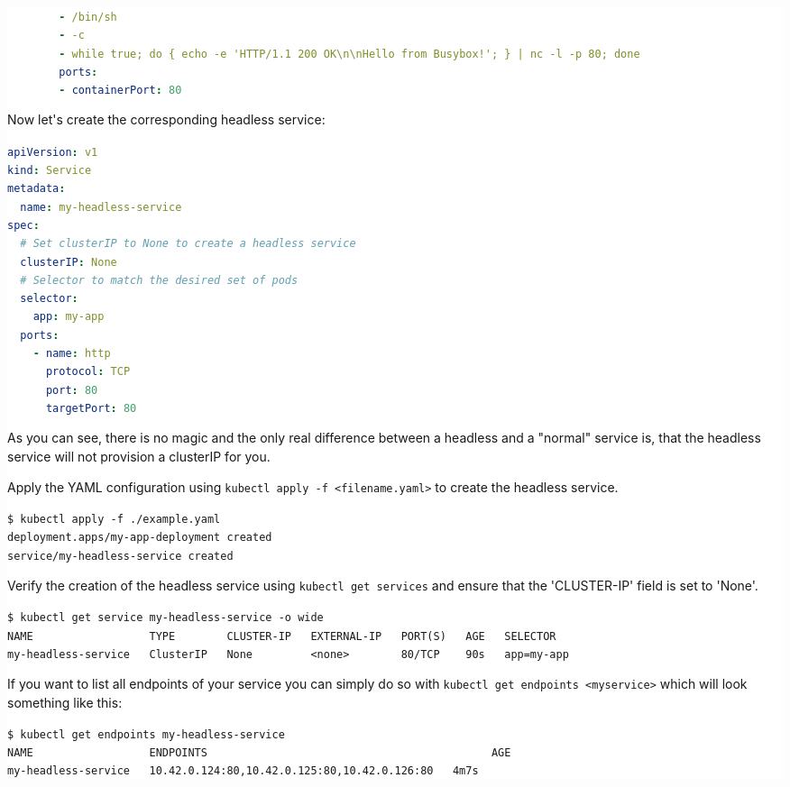 ```YAML
        - /bin/sh
        - -c
        - while true; do { echo -e 'HTTP/1.1 200 OK\n\nHello from Busybox!'; } | nc -l -p 80; done
        ports:
        - containerPort: 80
```

Now let's create the corresponding headless service:

```YAML
apiVersion: v1
kind: Service
metadata:
  name: my-headless-service
spec:
  # Set clusterIP to None to create a headless service
  clusterIP: None
  # Selector to match the desired set of pods
  selector:
    app: my-app
  ports:
    - name: http
      protocol: TCP
      port: 80
      targetPort: 80
```

As you can see, there is no magic and the only real difference between a headless and a "normal" service is, that the headless service will not provision a clusterIP for you.

Apply the YAML configuration using `kubectl apply -f <filename.yaml>` to create the headless service.

```SH
$ kubectl apply -f ./example.yaml
deployment.apps/my-app-deployment created
service/my-headless-service created     
```

Verify the creation of the headless service using `kubectl get services` and ensure that the 'CLUSTER-IP' field is set to 'None'.

```SH
$ kubectl get service my-headless-service -o wide
NAME                  TYPE        CLUSTER-IP   EXTERNAL-IP   PORT(S)   AGE   SELECTOR
my-headless-service   ClusterIP   None         <none>        80/TCP    90s   app=my-app
```

If you want to list all endpoints of your service you can simply do so with `kubectl get endpoints <myservice>` which will look something like this:

```SH
$ kubectl get endpoints my-headless-service
NAME                  ENDPOINTS                                            AGE
my-headless-service   10.42.0.124:80,10.42.0.125:80,10.42.0.126:80   4m7s
```
